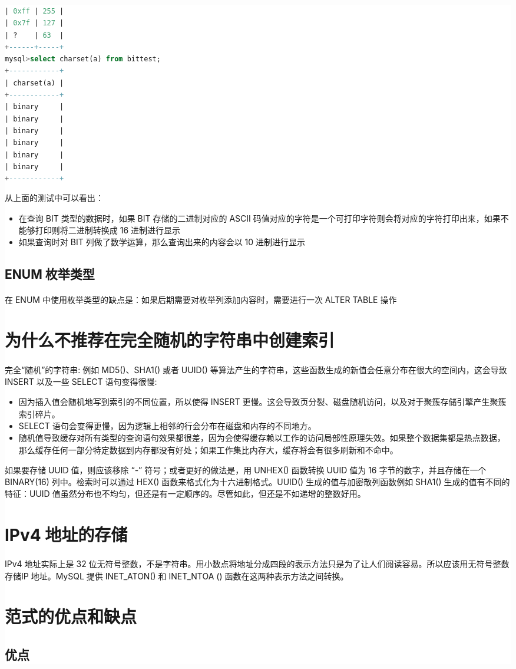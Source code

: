 ```sql
| 0xff | 255 |
| 0x7f | 127 |
| ?    | 63  |
+------+-----+
mysql>select charset(a) from bittest;
+------------+
| charset(a) |
+------------+
| binary     |
| binary     |
| binary     |
| binary     |
| binary     |
| binary     |
+------------+
```

从上面的测试中可以看出：

- 在查询 BIT 类型的数据时，如果 BIT 存储的二进制对应的 ASCII 码值对应的字符是一个可打印字符则会将对应的字符打印出来，如果不能够打印则将二进制转换成 16 进制进行显示
- 如果查询时对 BIT 列做了数学运算，那么查询出来的内容会以 10 进制进行显示

## ENUM 枚举类型

在 ENUM 中使用枚举类型的缺点是：如果后期需要对枚举列添加内容时，需要进行一次 ALTER TABLE 操作

# 为什么不推荐在完全随机的字符串中创建索引

完全“随机”的字符串: 例如 MD5()、SHA1() 或者 UUID() 等算法产生的字符串，这些函数生成的新值会任意分布在很大的空间内，这会导致 INSERT 以及一些 SELECT 语句变得很慢:

- 因为插入值会随机地写到索引的不同位置，所以使得 INSERT 更慢。这会导致页分裂、磁盘随机访问，以及对于聚簇存储引擎产生聚簇索引碎片。
- SELECT 语句会变得更慢，因为逻辑上相邻的行会分布在磁盘和内存的不同地方。
- 随机值导致缓存对所有类型的查询语句效果都很差，因为会使得缓存赖以工作的访问局部性原理失效。如果整个数据集都是热点数据，那么缓存任何一部分特定数据到内存都没有好处；如果工作集比内存大，缓存将会有很多刷新和不命中。

如果要存储 UUID 值，则应该移除 “-” 符号；或者更好的做法是，用 UNHEX() 函数转换 UUID 值为 16 字节的数字，并且存储在一个
BINARY(16) 列中。检索时可以通过 HEX() 函数来格式化为十六进制格式。UUID() 生成的值与加密散列函数例如 SHA1() 生成的值有不同的特征：UUID 值虽然分布也不均匀，但还是有一定顺序的。尽管如此，但还是不如递增的整数好用。

# IPv4 地址的存储

IPv4 地址实际上是 32 位无符号整数，不是字符串。用小数点将地址分成四段的表示方法只是为了让人们阅读容易。所以应该用无符号整数存储IP 地址。MySQL 提供 INET_ATON() 和 INET_NTOA () 函数在这两种表示方法之间转换。

# 范式的优点和缺点

## 优点
